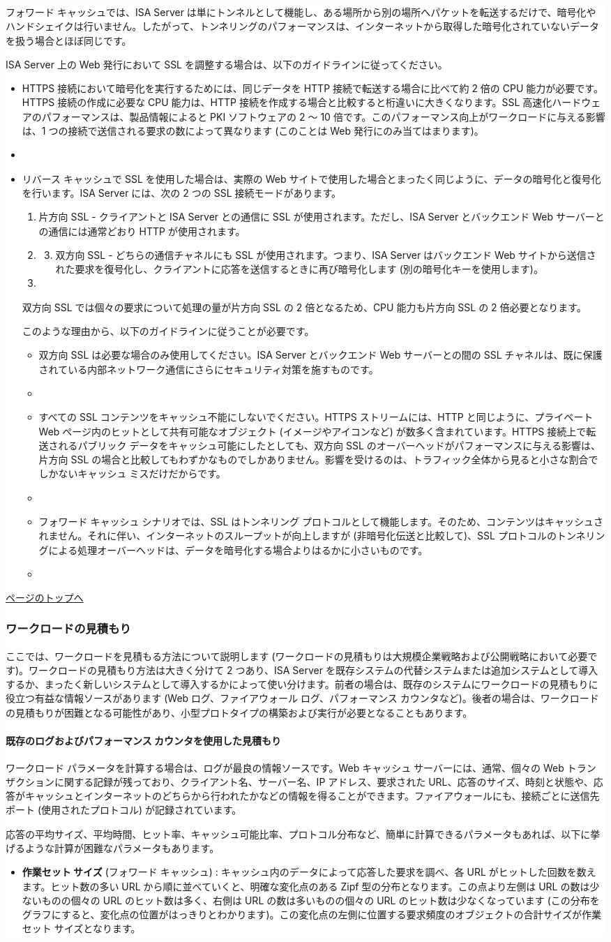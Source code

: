 フォワード キャッシュでは、ISA Server は単にトンネルとして機能し、ある場所から別の場所へパケットを転送するだけで、暗号化やハンドシェイクは行いません。したがって、トンネリングのパフォーマンスは、インターネットから取得した暗号化されていないデータを扱う場合とほぼ同じです。
  
ISA Server 上の Web 発行において SSL を調整する場合は、以下のガイドラインに従ってください。
  
-   HTTPS 接続において暗号化を実行するためには、同じデータを HTTP 接続で転送する場合に比べて約 2 倍の CPU 能力が必要です。HTTPS 接続の作成に必要な CPU 能力は、HTTP 接続を作成する場合と比較すると桁違いに大きくなります。SSL 高速化ハードウェアのパフォーマンスは、製品情報によると PKI ソフトウェアの 2 ～ 10 倍です。このパフォーマンス向上がワークロードに与える影響は、1 つの接続で送信される要求の数によって異なります (このことは Web 発行にのみ当てはまります)。
  
-     
-   リバース キャッシュで SSL を使用した場合は、実際の Web サイトで使用した場合とまったく同じように、データの暗号化と復号化を行います。ISA Server には、次の 2 つの SSL 接続モードがあります。
  
    1.  片方向 SSL - クライアントと ISA Server との通信に SSL が使用されます。ただし、ISA Server とバックエンド Web サーバーとの通信には通常どおり HTTP が使用されます。
  
    2.  3.  双方向 SSL - どちらの通信チャネルにも SSL が使用されます。つまり、ISA Server はバックエンド Web サイトから送信された要求を復号化し、クライアントに応答を送信するときに再び暗号化します (別の暗号化キーを使用します)。
  
    4.  
  
    双方向 SSL では個々の要求について処理の量が片方向 SSL の 2 倍となるため、CPU 能力も片方向 SSL の 2 倍必要となります。
  
    このような理由から、以下のガイドラインに従うことが必要です。
  
    -   双方向 SSL は必要な場合のみ使用してください。ISA Server とバックエンド Web サーバーとの間の SSL チャネルは、既に保護されている内部ネットワーク通信にさらにセキュリティ対策を施すものです。
  
    -     
    -   すべての SSL コンテンツをキャッシュ不能にしないでください。HTTPS ストリームには、HTTP と同じように、プライベート Web ページ内のヒットとして共有可能なオブジェクト (イメージやアイコンなど) が数多く含まれています。HTTPS 接続上で転送されるパブリック データをキャッシュ可能にしたとしても、双方向 SSL のオーバーヘッドがパフォーマンスに与える影響は、片方向 SSL の場合と比較してもわずかなものでしかありません。影響を受けるのは、トラフィック全体から見ると小さな割合でしかないキャッシュ ミスだけだからです。
  
    -     
    -   フォワード キャッシュ シナリオでは、SSL はトンネリング プロトコルとして機能します。そのため、コンテンツはキャッシュされません。それに伴い、インターネットのスループットが向上しますが (非暗号化伝送と比較して)、SSL プロトコルのトンネリングによる処理オーバーヘッドは、データを暗号化する場合よりはるかに小さいものです。
  
    -   
  
[](#mainsection)[ページのトップへ](#mainsection)
  
### ワークロードの見積もり
  
ここでは、ワークロードを見積もる方法について説明します (ワークロードの見積もりは大規模企業戦略および公開戦略において必要です)。ワークロードの見積もり方法は大きく分けて 2 つあり、ISA Server を既存システムの代替システムまたは追加システムとして導入するか、まったく新しいシステムとして導入するかによって使い分けます。前者の場合は、既存のシステムにワークロードの見積もりに役立つ有益な情報ソースがあります (Web ログ、ファイアウォール ログ、パフォーマンス カウンタなど)。後者の場合は、ワークロードの見積もりが困難となる可能性があり、小型プロトタイプの構築および実行が必要となることもあります。
  
#### 既存のログおよびパフォーマンス カウンタを使用した見積もり
  
ワークロード パラメータを計算する場合は、ログが最良の情報ソースです。Web キャッシュ サーバーには、通常、個々の Web トランザクションに関する記録が残っており、クライアント名、サーバー名、IP アドレス、要求された URL、応答のサイズ、時刻と状態や、応答がキャッシュとインターネットのどちらから行われたかなどの情報を得ることができます。ファイアウォールにも、接続ごとに送信先ポート (使用されたプロトコル) が記録されています。
  
応答の平均サイズ、平均時間、ヒット率、キャッシュ可能比率、プロトコル分布など、簡単に計算できるパラメータもあれば、以下に挙げるような計算が困難なパラメータもあります。
  
-   **作業セット サイズ** (フォワード キャッシュ) : キャッシュ内のデータによって応答した要求を調べ、各 URL がヒットした回数を数えます。ヒット数の多い URL から順に並べていくと、明確な変化点のある Zipf 型の分布となります。この点より左側は URL の数は少ないものの個々の URL のヒット数は多く、右側は URL の数は多いものの個々の URL のヒット数は少なくなっています (この分布をグラフにすると、変化点の位置がはっきりとわかります)。この変化点の左側に位置する要求頻度のオブジェクトの合計サイズが作業セット サイズとなります。
  